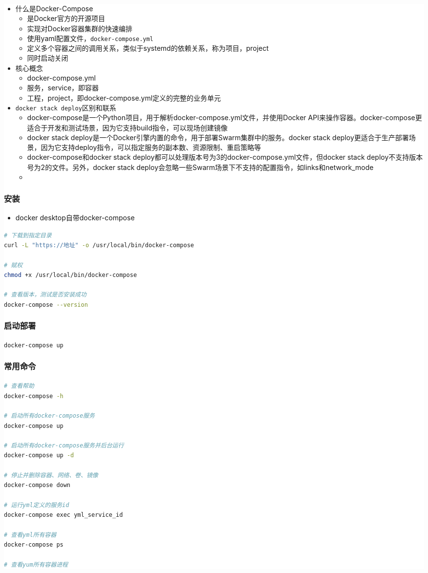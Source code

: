 * 什么是Docker-Compose
  * 是Docker官方的开源项目
  * 实现对Docker容器集群的快速编排
  * 使用yaml配置文件，`docker-compose.yml`
  * 定义多个容器之间的调用关系，类似于systemd的依赖关系，称为项目，project
  * 同时启动关闭
* 核心概念
  * docker-compose.yml
  * 服务，service，即容器
  * 工程，project，即docker-compose.yml定义的完整的业务单元
* `docker stack deploy`区别和联系
  * docker-compose是一个Python项目，用于解析docker-compose.yml文件，并使用Docker API来操作容器。docker-compose更适合于开发和测试场景，因为它支持build指令，可以现场创建镜像
  * docker stack deploy是一个Docker引擎内置的命令，用于部署Swarm集群中的服务。docker stack deploy更适合于生产部署场景，因为它支持deploy指令，可以指定服务的副本数、资源限制、重启策略等
  * docker-compose和docker stack deploy都可以处理版本号为3的docker-compose.yml文件，但docker stack deploy不支持版本号为2的文件。另外，docker stack deploy会忽略一些Swarm场景下不支持的配置指令，如links和network_mode
  * 




### 安装

* docker desktop自带docker-compose

```sh
# 下载到指定目录
curl -L "https://地址" -o /usr/local/bin/docker-compose

# 赋权
chmod +x /usr/local/bin/docker-compose

# 查看版本，测试是否安装成功
docker-compose --version
```



### 启动部署

```sh
docker-compose up
```



### 常用命令

```sh
# 查看帮助
docker-compose -h

# 启动所有docker-compose服务
docker-compose up

# 启动所有docker-compose服务并后台运行
docker-compose up -d

# 停止并删除容器、网络、卷、镜像
docker-compose down

# 运行yml定义的服务id
docker-compose exec yml_service_id

# 查看yml所有容器
docker-compose ps

# 查看yum所有容器进程
```